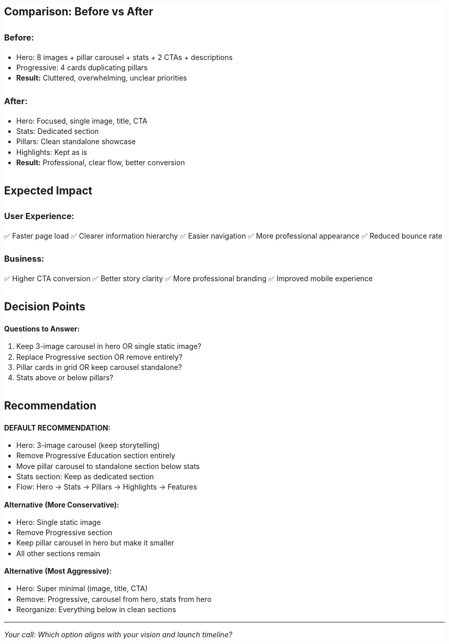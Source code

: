 ## Comparison: Before vs After

### **Before:**
- Hero: 8 images + pillar carousel + stats + 2 CTAs + descriptions
- Progressive: 4 cards duplicating pillars
- **Result:** Cluttered, overwhelming, unclear priorities

### **After:**
- Hero: Focused, single image, title, CTA
- Stats: Dedicated section
- Pillars: Clean standalone showcase
- Highlights: Kept as is
- **Result:** Professional, clear flow, better conversion

## Expected Impact

### **User Experience:**
✅ Faster page load
✅ Clearer information hierarchy
✅ Easier navigation
✅ More professional appearance
✅ Reduced bounce rate

### **Business:**
✅ Higher CTA conversion
✅ Better story clarity
✅ More professional branding
✅ Improved mobile experience

## Decision Points

**Questions to Answer:**
1. Keep 3-image carousel in hero OR single static image?
2. Replace Progressive section OR remove entirely?
3. Pillar cards in grid OR keep carousel standalone?
4. Stats above or below pillars?

## Recommendation

**DEFAULT RECOMMENDATION:**
- Hero: 3-image carousel (keep storytelling)
- Remove Progressive Education section entirely
- Move pillar carousel to standalone section below stats
- Stats section: Keep as dedicated section
- Flow: Hero → Stats → Pillars → Highlights → Features

**Alternative (More Conservative):**
- Hero: Single static image
- Remove Progressive section
- Keep pillar carousel in hero but make it smaller
- All other sections remain

**Alternative (Most Aggressive):**
- Hero: Super minimal (image, title, CTA)
- Remove: Progressive, carousel from hero, stats from hero
- Reorganize: Everything below in clean sections

---

*Your call: Which option aligns with your vision and launch timeline?*

